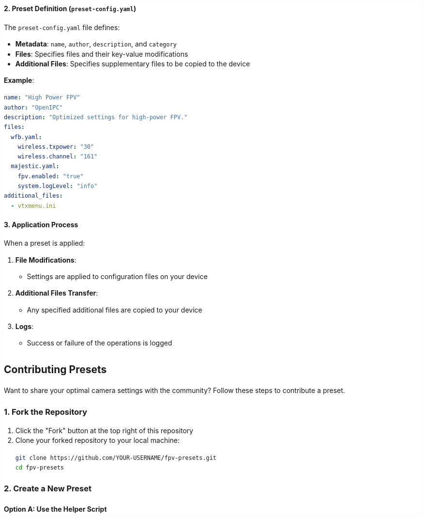 #### 2. Preset Definition (`preset-config.yaml`)

The `preset-config.yaml` file defines:

- **Metadata**: `name`, `author`, `description`, and `category`
- **Files**: Specifies files and their key-value modifications
- **Additional Files**: Specifies supplementary files to be copied to the device

**Example**:
```yaml
name: "High Power FPV"
author: "OpenIPC"
description: "Optimized settings for high-power FPV."
files:
  wfb.yaml:
    wireless.txpower: "30"
    wireless.channel: "161"
  majestic.yaml:
    fpv.enabled: "true"
    system.logLevel: "info"
additional_files:
  - vtxmenu.ini
```

#### 3. Application Process

When a preset is applied:

1. **File Modifications**:
    - Settings are applied to configuration files on your device
    
2. **Additional Files Transfer**:
    - Any specified additional files are copied to your device
    
3. **Logs**:
    - Success or failure of the operations is logged

## Contributing Presets

Want to share your optimal camera settings with the community? Follow these steps to contribute a preset.

### 1. Fork the Repository

1. Click the "Fork" button at the top right of this repository
2. Clone your forked repository to your local machine:
   ```bash
   git clone https://github.com/YOUR-USERNAME/fpv-presets.git
   cd fpv-presets
   ```

### 2. Create a New Preset

#### Option A: Use the Helper Script
